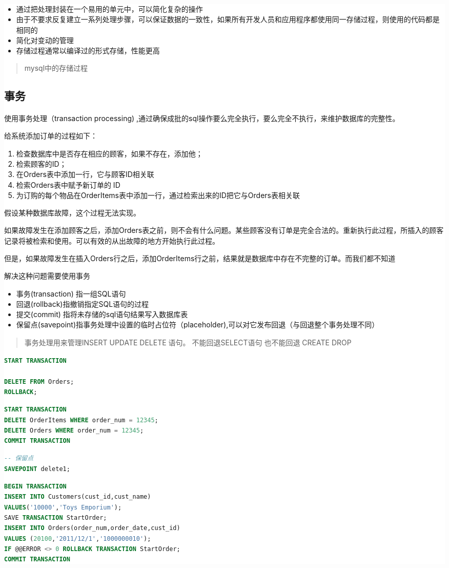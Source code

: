 * 通过把处理封装在一个易用的单元中，可以简化复杂的操作
* 由于不要求反复建立一系列处理步骤，可以保证数据的一致性，如果所有开发人员和应用程序都使用同一存储过程，则使用的代码都是相同的
* 简化对变动的管理
* 存储过程通常以编译过的形式存储，性能更高

> mysql中的存储过程

## 事务

使用事务处理（transaction processing) ,通过确保成批的sql操作要么完全执行，要么完全不执行，来维护数据库的完整性。

给系统添加订单的过程如下：

1. 检查数据库中是否存在相应的顾客，如果不存在，添加他；
2. 检索顾客的ID；
3. 在Orders表中添加一行，它与顾客ID相关联
4. 检索Orders表中赋予新订单的 ID
5. 为订购的每个物品在OrderItems表中添加一行，通过检索出来的ID把它与Orders表相关联

假设某种数据库故障，这个过程无法实现。

如果故障发生在添加顾客之后，添加Orders表之前，则不会有什么问题。某些顾客没有订单是完全合法的。重新执行此过程，所插入的顾客记录将被检索和使用。可以有效的从出故障的地方开始执行此过程。

但是，如果故障发生在插入Orders行之后，添加OrderItems行之前，结果就是数据库中存在不完整的订单。而我们都不知道

解决这种问题需要使用事务

* 事务(transaction) 指一组SQL语句
* 回退(rollback)指撤销指定SQL语句的过程
* 提交(commit) 指将未存储的sql语句结果写入数据库表
* 保留点(savepoint)指事务处理中设置的临时占位符（placeholder),可以对它发布回退（与回退整个事务处理不同）

> 事务处理用来管理INSERT UPDATE DELETE 语句。 不能回退SELECT语句 也不能回退 CREATE DROP

```sql
START TRANSACTION

DELETE FROM Orders;
ROLLBACK;
```

```sql
START TRANSACTION
DELETE OrderItems WHERE order_num = 12345;
DELETE Orders WHERE order_num = 12345;
COMMIT TRANSACTION
```

```sql
-- 保留点
SAVEPOINT delete1;
```

```sql
BEGIN TRANSACTION
INSERT INTO Customers(cust_id,cust_name)
VALUES('10000','Toys Emporium');
SAVE TRANSACTION StartOrder;
INSERT INTO Orders(order_num,order_date,cust_id)
VALUES (20100,'2011/12/1','1000000010');
IF @@ERROR <> 0 ROLLBACK TRANSACTION StartOrder;
COMMIT TRANSACTION
```

